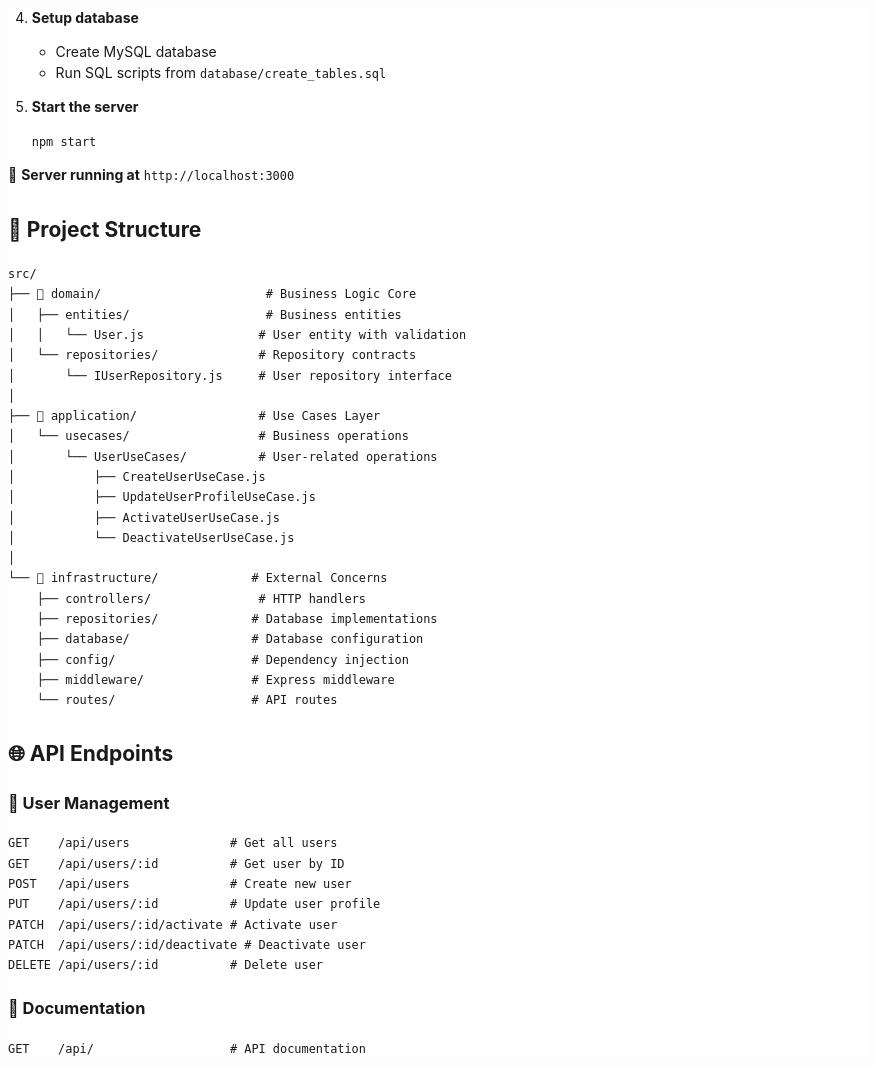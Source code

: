 4. **Setup database**
   - Create MySQL database
   - Run SQL scripts from `database/create_tables.sql`

5. **Start the server**
   ```bash
   npm start
   ```

🎉 **Server running at** `http://localhost:3000`

## 📁 Project Structure

```
src/
├── 💼 domain/                       # Business Logic Core
│   ├── entities/                   # Business entities
│   │   └── User.js                # User entity with validation
│   └── repositories/              # Repository contracts
│       └── IUserRepository.js     # User repository interface
│
├── 📱 application/                 # Use Cases Layer
│   └── usecases/                  # Business operations
│       └── UserUseCases/          # User-related operations
│           ├── CreateUserUseCase.js
│           ├── UpdateUserProfileUseCase.js
│           ├── ActivateUserUseCase.js
│           └── DeactivateUserUseCase.js
│
└── 🔧 infrastructure/             # External Concerns
    ├── controllers/               # HTTP handlers
    ├── repositories/             # Database implementations
    ├── database/                 # Database configuration
    ├── config/                   # Dependency injection
    ├── middleware/               # Express middleware
    └── routes/                   # API routes
```

## 🌐 API Endpoints

### 👤 User Management
```
GET    /api/users              # Get all users
GET    /api/users/:id          # Get user by ID
POST   /api/users              # Create new user
PUT    /api/users/:id          # Update user profile
PATCH  /api/users/:id/activate # Activate user
PATCH  /api/users/:id/deactivate # Deactivate user
DELETE /api/users/:id          # Delete user
```

### 📄 Documentation
```
GET    /api/                   # API documentation
```
